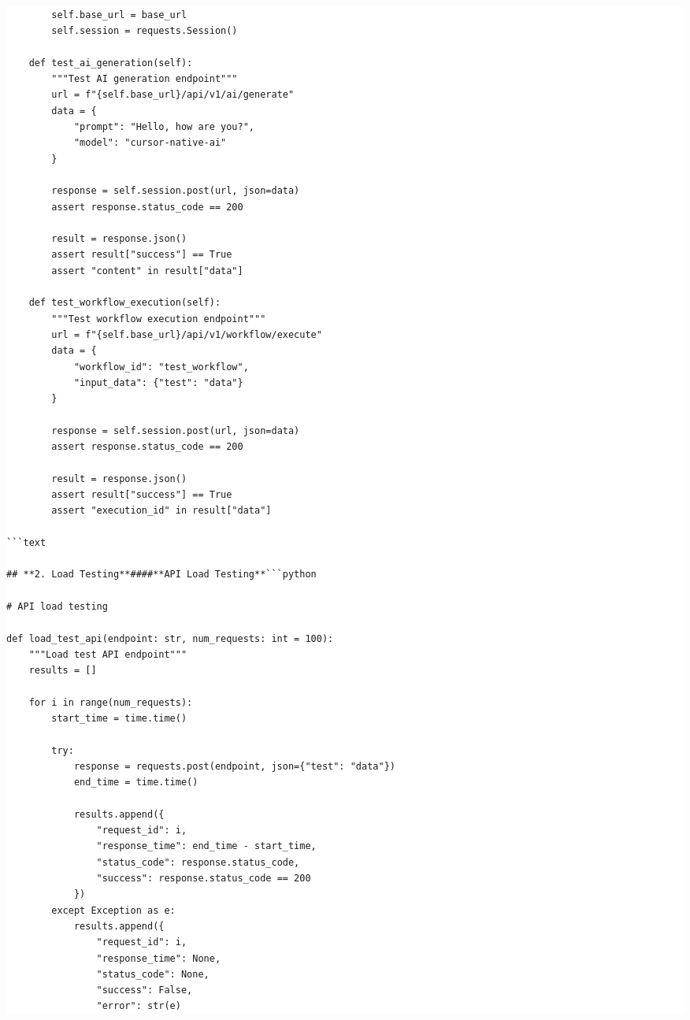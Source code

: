 ```text
        self.base_url = base_url
        self.session = requests.Session()

    def test_ai_generation(self):
        """Test AI generation endpoint"""
        url = f"{self.base_url}/api/v1/ai/generate"
        data = {
            "prompt": "Hello, how are you?",
            "model": "cursor-native-ai"
        }

        response = self.session.post(url, json=data)
        assert response.status_code == 200

        result = response.json()
        assert result["success"] == True
        assert "content" in result["data"]

    def test_workflow_execution(self):
        """Test workflow execution endpoint"""
        url = f"{self.base_url}/api/v1/workflow/execute"
        data = {
            "workflow_id": "test_workflow",
            "input_data": {"test": "data"}
        }

        response = self.session.post(url, json=data)
        assert response.status_code == 200

        result = response.json()
        assert result["success"] == True
        assert "execution_id" in result["data"]

```text

## **2. Load Testing**####**API Load Testing**```python

# API load testing

def load_test_api(endpoint: str, num_requests: int = 100):
    """Load test API endpoint"""
    results = []

    for i in range(num_requests):
        start_time = time.time()

        try:
            response = requests.post(endpoint, json={"test": "data"})
            end_time = time.time()

            results.append({
                "request_id": i,
                "response_time": end_time - start_time,
                "status_code": response.status_code,
                "success": response.status_code == 200
            })
        except Exception as e:
            results.append({
                "request_id": i,
                "response_time": None,
                "status_code": None,
                "success": False,
                "error": str(e)
```